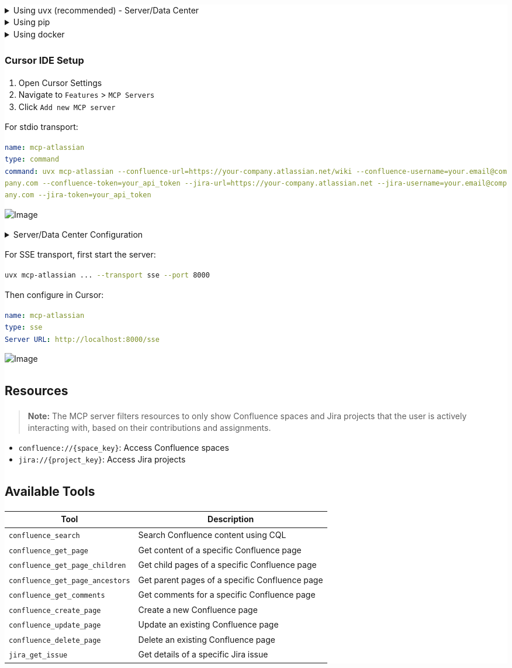 
<details><summary>Using uvx (recommended) - Server/Data Center </summary></details>

<details><summary>Using pip</summary></details>

<details><summary>Using docker</summary></details>

### Cursor IDE Setup

1. Open Cursor Settings
2. Navigate to `Features` > `MCP Servers`
3. Click `Add new MCP server`

For stdio transport:
```yaml
name: mcp-atlassian
type: command
command: uvx mcp-atlassian --confluence-url=https://your-company.atlassian.net/wiki --confluence-username=your.email@company.com --confluence-token=your_api_token --jira-url=https://your-company.atlassian.net --jira-username=your.email@company.com --jira-token=your_api_token
```

![Image](https://github.com/user-attachments/assets/41658cb1-a1ab-4724-89f1-a7a00819947a)

<details><summary>Server/Data Center Configuration</summary></details>

For SSE transport, first start the server:
```bash
uvx mcp-atlassian ... --transport sse --port 8000
```

Then configure in Cursor:
```yaml
name: mcp-atlassian
type: sse
Server URL: http://localhost:8000/sse
```

![Image](https://github.com/user-attachments/assets/ff8a911b-d0e9-48cc-b7a1-3d3497743a98)

## Resources

> **Note:** The MCP server filters resources to only show Confluence spaces and Jira projects that the user is actively interacting with, based on their contributions and assignments.

- `confluence://{space_key}`: Access Confluence spaces
- `jira://{project_key}`: Access Jira projects

## Available Tools

| Tool | Description |
|------|-------------|
| `confluence_search` | Search Confluence content using CQL |
| `confluence_get_page` | Get content of a specific Confluence page |
| `confluence_get_page_children` | Get child pages of a specific Confluence page |
| `confluence_get_page_ancestors` | Get parent pages of a specific Confluence page |
| `confluence_get_comments` | Get comments for a specific Confluence page |
| `confluence_create_page` | Create a new Confluence page |
| `confluence_update_page` | Update an existing Confluence page |
| `confluence_delete_page` | Delete an existing Confluence page |
| `jira_get_issue` | Get details of a specific Jira issue |